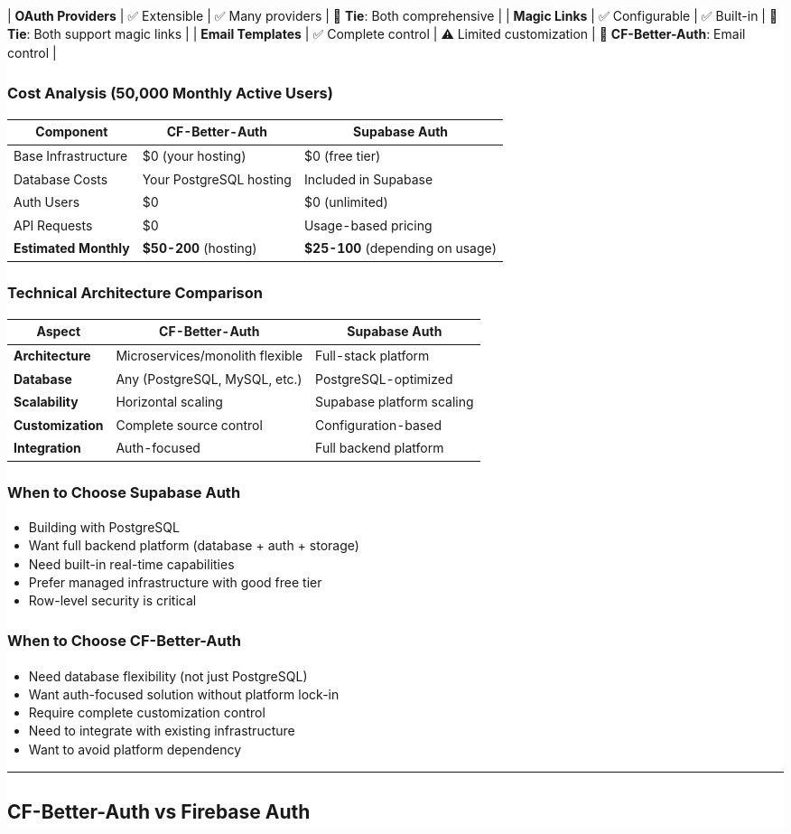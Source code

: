 | **OAuth Providers** | ✅ Extensible | ✅ Many providers | 🤝 **Tie**: Both comprehensive |
| **Magic Links** | ✅ Configurable | ✅ Built-in | 🤝 **Tie**: Both support magic links |
| **Email Templates** | ✅ Complete control | ⚠️ Limited customization | 📧 **CF-Better-Auth**: Email control |

### Cost Analysis (50,000 Monthly Active Users)

| Component | CF-Better-Auth | Supabase Auth |
|-----------|----------------|---------------|
| Base Infrastructure | $0 (your hosting) | $0 (free tier) |
| Database Costs | Your PostgreSQL hosting | Included in Supabase |
| Auth Users | $0 | $0 (unlimited) |
| API Requests | $0 | Usage-based pricing |
| **Estimated Monthly** | **$50-200** (hosting) | **$25-100** (depending on usage) |

### Technical Architecture Comparison

| Aspect | CF-Better-Auth | Supabase Auth |
|--------|----------------|---------------|
| **Architecture** | Microservices/monolith flexible | Full-stack platform |
| **Database** | Any (PostgreSQL, MySQL, etc.) | PostgreSQL-optimized |
| **Scalability** | Horizontal scaling | Supabase platform scaling |
| **Customization** | Complete source control | Configuration-based |
| **Integration** | Auth-focused | Full backend platform |

### When to Choose Supabase Auth
- Building with PostgreSQL
- Want full backend platform (database + auth + storage)
- Need built-in real-time capabilities
- Prefer managed infrastructure with good free tier
- Row-level security is critical

### When to Choose CF-Better-Auth
- Need database flexibility (not just PostgreSQL)
- Want auth-focused solution without platform lock-in
- Require complete customization control
- Need to integrate with existing infrastructure
- Want to avoid platform dependency

---

## CF-Better-Auth vs Firebase Auth
